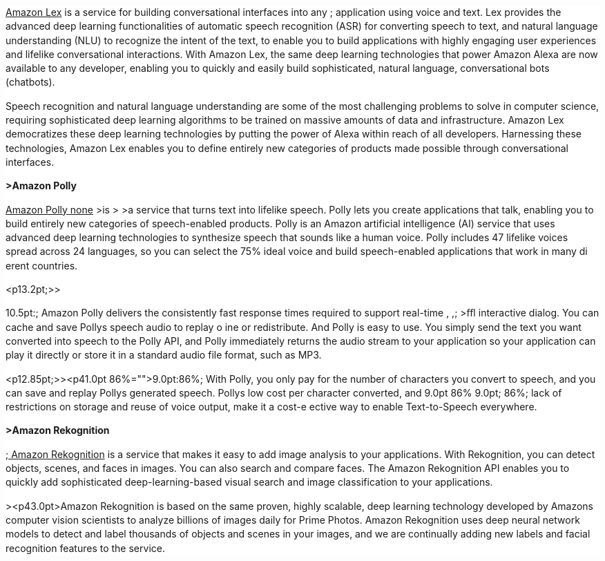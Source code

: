 >

[Amazon Lex](https://aws.amazon.com/lex) is a service for building conversational interfaces into any ; application using voice and text. Lex provides the advanced deep learning functionalities of automatic speech recognition (ASR) for converting speech to text, and natural language understanding (NLU) to recognize the intent of the text, to enable you to build applications with highly engaging user experiences and lifelike conversational interactions. With Amazon Lex, the same deep learning technologies that power Amazon Alexa are now available to any developer, enabling you to quickly and easily build sophisticated, natural language, conversational bots (chatbots).

>

Speech recognition and natural language understanding are some of the most challenging problems to solve in computer science, requiring sophisticated deep learning algorithms to be trained on massive amounts of data and infrastructure. Amazon Lex democratizes these deep learning technologies by putting the power of Alexa within reach of all developers. Harnessing these technologies, Amazon Lex enables you to define entirely new categories of products made possible through conversational interfaces.

**>Amazon Polly**

[Amazon Polly none](https://aws.amazon.com/polly) >is > >a service that turns text into lifelike speech. Polly lets you create applications that talk, enabling you to build entirely new categories of speech-enabled products. Polly is an Amazon artificial intelligence (AI) service that uses advanced deep learning technologies to synthesize speech that sounds like a human voice. Polly includes 47 lifelike voices spread across 24 languages, so you can select the 75% ideal voice and build speech-enabled applications that work in many di erent countries.

<p13.2pt;>>

10.5pt:; Amazon Polly delivers the consistently fast response times required to support real-time , ,; >ﬄ interactive dialog. You can cache and save Pollys speech audio to replay o ine or redistribute. And Polly is easy to use. You simply send the text you want converted into speech to the Polly API, and Polly immediately returns the audio stream to your application so your application can play it directly or store it in a standard audio file format, such as MP3.

<p12.85pt;>><p41.0pt 86%="">9.0pt:86%; With Polly, you only pay for the number of characters you convert to speech, and you can save and replay Pollys generated speech. Pollys low cost per character converted, and 9.0pt 86% 9.0pt; 86%; lack of restrictions on storage and reuse of voice output, make it a cost-e ective way to enable Text-to-Speech everywhere.

>

**>Amazon Rekognition**

>

[; Amazon Rekognition](https://aws.amazon.com/rekognition) is a service that makes it easy to add image analysis to your applications. With Rekognition, you can detect objects, scenes, and faces in images. You can also search and compare faces. The Amazon Rekognition API enables you to quickly add sophisticated deep-learning-based visual search and image classification to your applications.

<p10>><p43.0pt>Amazon Rekognition is based on the same proven, highly scalable, deep learning technology developed by Amazons computer vision scientists to analyze billions of images daily for Prime Photos. Amazon Rekognition uses deep neural network models to detect and label thousands of objects and scenes in your images, and we are continually adding new labels and facial recognition features to the service.
